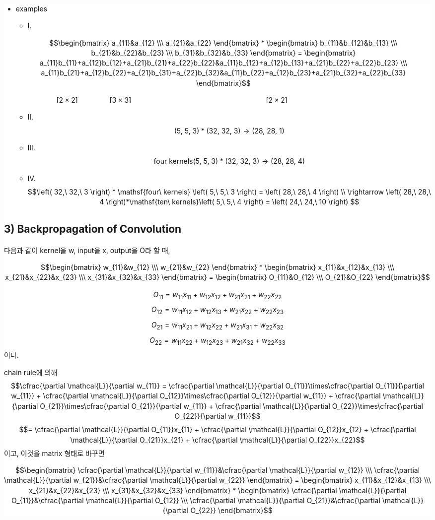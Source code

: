 - examples
    - I.
    
    $$\begin{bmatrix} a_{11}&a_{12} \\\ a_{21}&a_{22} \end{bmatrix} * \begin{bmatrix} b_{11}&b_{12}&b_{13} \\\ b_{21}&b_{22}&b_{23} \\\ b_{31}&b_{32}&b_{33} \end{bmatrix} = \begin{bmatrix} a_{11}b_{11}+a_{12}b_{12}+a_{21}b_{21}+a_{22}b_{22}&a_{11}b_{12}+a_{12}b_{13}+a_{21}b_{22}+a_{22}b_{23} \\\ a_{11}b_{21}+a_{12}b_{22}+a_{21}b_{31}+a_{22}b_{32}&a_{11}b_{22}+a_{12}b_{23}+a_{21}b_{32}+a_{22}b_{33} \end{bmatrix}$$
    
    $$[2\times2] \qquad \qquad [3\times3] \qquad \qquad \qquad \qquad \qquad \qquad \qquad \qquad \quad   [2\times2] \qquad \qquad \qquad \qquad \qquad \qquad \quad$$

    - II.
    $$\left( 5,\ 5,\ 3 \right) * \left( 32,\ 32,\ 3 \right) \rightarrow \left( 28,\ 28,\ 1 \right)$$

    - III.
    $$\mathsf{four\ kernels}\left( 5,\ 5,\ 3 \right) * \left( 32,\ 32,\ 3 \right) \rightarrow \left( 28,\ 28,\ 4 \right)$$

    - IV.
    $$\left( 32,\ 32,\ 3 \right) * \mathsf{four\ kernels} \left( 5,\ 5,\ 3 \right) = \left( 28,\ 28,\ 4 \right) \\ \rightarrow \left( 28,\ 28,\ 4 \right)*\mathsf{ten\ kernels}\left( 5,\ 5,\ 4 \right) = \left( 24,\ 24,\ 10 \right) $$

## 3) Backpropagation of Convolution
다음과 같이 kernel을 w, input을 x, output을 O라 할 때,

$$\begin{bmatrix} w_{11}&w_{12} \\\ w_{21}&w_{22} \end{bmatrix} * \begin{bmatrix} x_{11}&x_{12}&x_{13} \\\ x_{21}&x_{22}&x_{23} \\\ x_{31}&x_{32}&x_{33} \end{bmatrix} = \begin{bmatrix} O_{11}&O_{12} \\\ O_{21}&O_{22} \end{bmatrix}$$

$$O_{11} = w_{11}x_{11}+w_{12}x_{12}+w_{21}x_{21}+w_{22}x_{22}$$
$$O_{12} = w_{11}x_{12}+w_{12}x_{13}+w_{21}x_{22}+w_{22}x_{23}$$
$$O_{21} = w_{11}x_{21}+w_{12}x_{22}+w_{21}x_{31}+w_{22}x_{32}$$
$$O_{22} = w_{11}x_{22}+w_{12}x_{23}+w_{21}x_{32}+w_{22}x_{33}$$
이다.

chain rule에 의해 
$$\cfrac{\partial \mathcal{L}}{\partial w_{11}} = \cfrac{\partial \mathcal{L}}{\partial O_{11}}\times\cfrac{\partial O_{11}}{\partial w_{11}} + \cfrac{\partial \mathcal{L}}{\partial O_{12}}\times\cfrac{\partial O_{12}}{\partial w_{11}} + \cfrac{\partial \mathcal{L}}{\partial O_{21}}\times\cfrac{\partial O_{21}}{\partial w_{11}} + \cfrac{\partial \mathcal{L}}{\partial O_{22}}\times\cfrac{\partial O_{22}}{\partial w_{11}}$$
$$= \cfrac{\partial \mathcal{L}}{\partial O_{11}}x_{11} + \cfrac{\partial \mathcal{L}}{\partial O_{12}}x_{12} + \cfrac{\partial \mathcal{L}}{\partial O_{21}}x_{21} + \cfrac{\partial \mathcal{L}}{\partial O_{22}}x_{22}$$
이고, 이것을 matrix 형태로 바꾸면

$$\begin{bmatrix} \cfrac{\partial \mathcal{L}}{\partial w_{11}}&\cfrac{\partial \mathcal{L}}{\partial w_{12}} \\\ \cfrac{\partial \mathcal{L}}{\partial w_{21}}&\cfrac{\partial \mathcal{L}}{\partial w_{22}} \end{bmatrix} = \begin{bmatrix} x_{11}&x_{12}&x_{13} \\\ x_{21}&x_{22}&x_{23} \\\ x_{31}&x_{32}&x_{33} \end{bmatrix} * \begin{bmatrix} \cfrac{\partial \mathcal{L}}{\partial O_{11}}&\cfrac{\partial \mathcal{L}}{\partial O_{12}} \\\ \cfrac{\partial \mathcal{L}}{\partial O_{21}}&\cfrac{\partial \mathcal{L}}{\partial O_{22}} \end{bmatrix}$$
